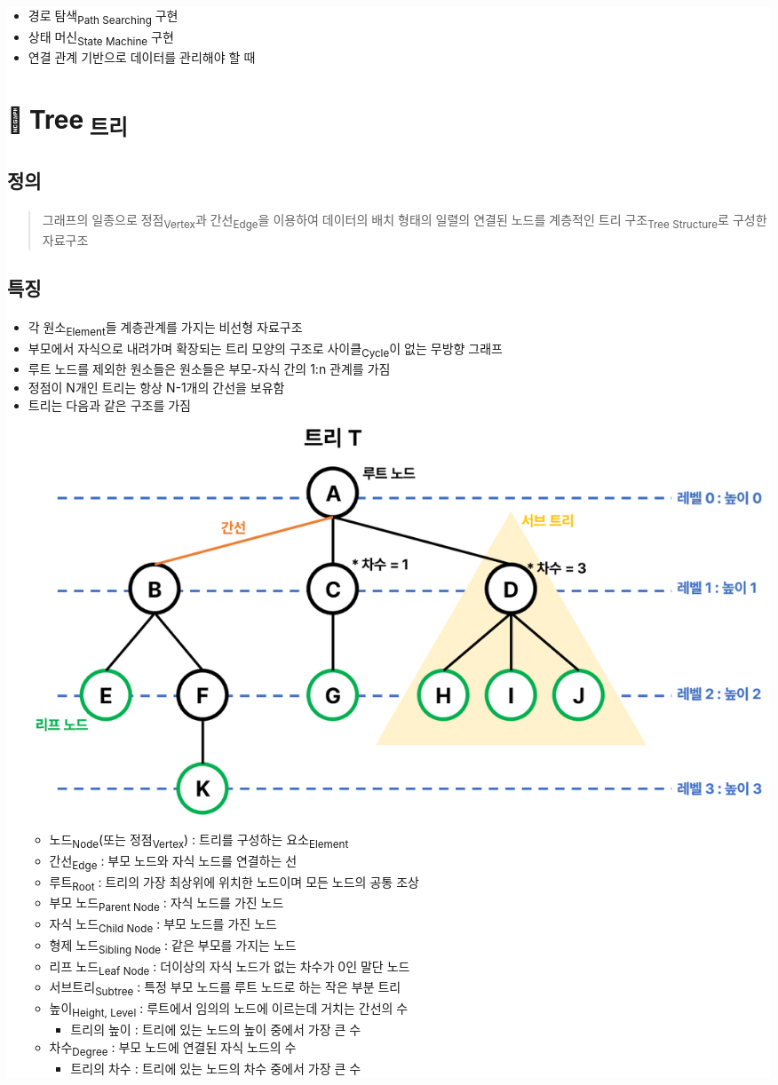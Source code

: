 - 경로 탐색<sub>Path Searching</sub> 구현
- 상태 머신<sub>State Machine</sub> 구현
- 연결 관계 기반으로 데이터를 관리해야 할 때

# :orange_book: Tree <sub>트리</sub>

## 정의

> 그래프의 일종으로 정점<sub>Vertex</sub>과 간선<sub>Edge</sub>을 이용하여 데이터의 배치 형태의 일렬의 연결된 노드를 계층적인 트리 구조<sub>Tree Structure</sub>로 구성한 자료구조

## 특징

- 각 원소<sub>Element</sub>들 계층관계를 가지는 비선형 자료구조
- 부모에서 자식으로 내려가며 확장되는 트리 모양의 구조로 사이클<sub>Cycle</sub>이 없는 무방향 그래프
- 루트 노드를 제외한 원소들은 원소들은 부모-자식 간의 1:n 관계를 가짐
- 정점이 N개인 트리는 항상 N-1개의 간선을 보유함
- 트리는 다음과 같은 구조를 가짐  
  ![img:트리의 구조](./img/tree_01.png)
  - 노드<sub>Node</sub>(또는 정점<sub>Vertex</sub>) : 트리를 구성하는 요소<sub>Element</sub>
  - 간선<sub>Edge</sub> : 부모 노드와 자식 노드를 연결하는 선
  - 루트<sub>Root</sub> : 트리의 가장 최상위에 위치한 노드이며 모든 노드의 공통 조상
  - 부모 노드<sub>Parent Node</sub> : 자식 노드를 가진 노드
  - 자식 노드<sub>Child Node</sub> : 부모 노드를 가진 노드
  - 형제 노드<sub>Sibling Node</sub> : 같은 부모를 가지는 노드
  - 리프 노드<sub>Leaf Node</sub> : 더이상의 자식 노드가 없는 차수가 0인 말단 노드
  - 서브트리<sub>Subtree</sub> : 특정 부모 노드를 루트 노드로 하는 작은 부분 트리
  - 높이<sub>Height, Level</sub> : 루트에서 임의의 노드에 이르는데 거치는 간선의 수
    - 트리의 높이 : 트리에 있는 노드의 높이 중에서 가장 큰 수
  - 차수<sub>Degree</sub> : 부모 노드에 연결된 자식 노드의 수
    - 트리의 차수 : 트리에 있는 노드의 차수 중에서 가장 큰 수
